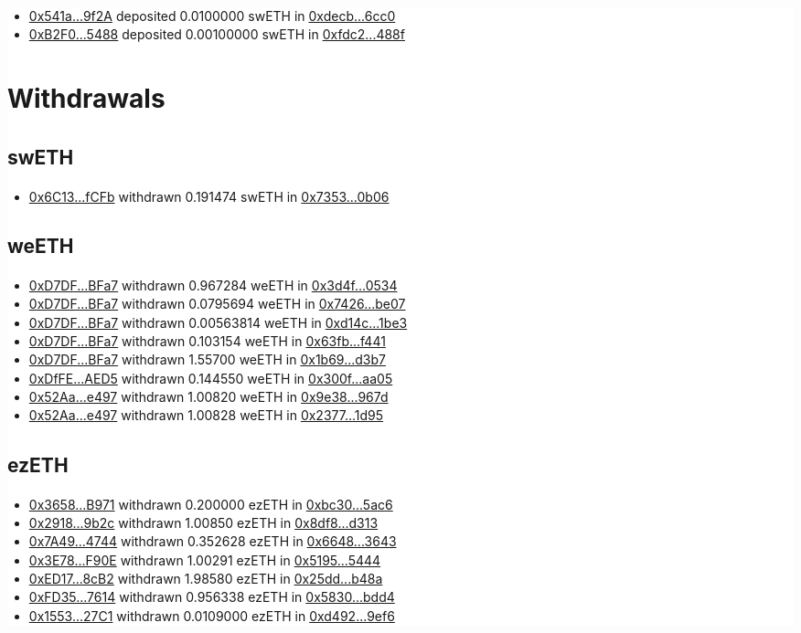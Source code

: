 - [0x541a...9f2A](https://etherscan.io/address/0x541a712904Bc61511b9014AcB14DbE1A25559f2A) deposited 0.0100000 swETH in [0xdecb...6cc0](https://etherscan.io/tx/0x541a712904Bc61511b9014AcB14DbE1A25559f2A)
- [0xB2F0...5488](https://etherscan.io/address/0xB2F0B00C92fCDA3493D8b17142fD4b8F8F515488) deposited 0.00100000 swETH in [0xfdc2...488f](https://etherscan.io/tx/0xB2F0B00C92fCDA3493D8b17142fD4b8F8F515488)
# Withdrawals
## swETH
- [0x6C13...fCFb](https://etherscan.io/address/0x6C13FC8EF50144A21702415d57ece0A09879fCFb) withdrawn 0.191474 swETH in [0x7353...0b06](https://etherscan.io/tx/0x6C13FC8EF50144A21702415d57ece0A09879fCFb)
## weETH
- [0xD7DF...BFa7](https://etherscan.io/address/0xD7DF7E085214743530afF339aFC420c7c720BFa7) withdrawn 0.967284 weETH in [0x3d4f...0534](https://etherscan.io/tx/0xD7DF7E085214743530afF339aFC420c7c720BFa7)
- [0xD7DF...BFa7](https://etherscan.io/address/0xD7DF7E085214743530afF339aFC420c7c720BFa7) withdrawn 0.0795694 weETH in [0x7426...be07](https://etherscan.io/tx/0xD7DF7E085214743530afF339aFC420c7c720BFa7)
- [0xD7DF...BFa7](https://etherscan.io/address/0xD7DF7E085214743530afF339aFC420c7c720BFa7) withdrawn 0.00563814 weETH in [0xd14c...1be3](https://etherscan.io/tx/0xD7DF7E085214743530afF339aFC420c7c720BFa7)
- [0xD7DF...BFa7](https://etherscan.io/address/0xD7DF7E085214743530afF339aFC420c7c720BFa7) withdrawn 0.103154 weETH in [0x63fb...f441](https://etherscan.io/tx/0xD7DF7E085214743530afF339aFC420c7c720BFa7)
- [0xD7DF...BFa7](https://etherscan.io/address/0xD7DF7E085214743530afF339aFC420c7c720BFa7) withdrawn 1.55700 weETH in [0x1b69...d3b7](https://etherscan.io/tx/0xD7DF7E085214743530afF339aFC420c7c720BFa7)
- [0xDfFE...AED5](https://etherscan.io/address/0xDfFE6F5fe521F2f45636C649B354Ca839a55AED5) withdrawn 0.144550 weETH in [0x300f...aa05](https://etherscan.io/tx/0xDfFE6F5fe521F2f45636C649B354Ca839a55AED5)
- [0x52Aa...e497](https://etherscan.io/address/0x52Aa899454998Be5b000Ad077a46Bbe360F4e497) withdrawn 1.00820 weETH in [0x9e38...967d](https://etherscan.io/tx/0x52Aa899454998Be5b000Ad077a46Bbe360F4e497)
- [0x52Aa...e497](https://etherscan.io/address/0x52Aa899454998Be5b000Ad077a46Bbe360F4e497) withdrawn 1.00828 weETH in [0x2377...1d95](https://etherscan.io/tx/0x52Aa899454998Be5b000Ad077a46Bbe360F4e497)
## ezETH
- [0x3658...B971](https://etherscan.io/address/0x36580B4f9F32e62634257154c57407b7e76dB971) withdrawn 0.200000 ezETH in [0xbc30...5ac6](https://etherscan.io/tx/0x36580B4f9F32e62634257154c57407b7e76dB971)
- [0x2918...9b2c](https://etherscan.io/address/0x2918b094945548e50590aF711013E63e5c709b2c) withdrawn 1.00850 ezETH in [0x8df8...d313](https://etherscan.io/tx/0x2918b094945548e50590aF711013E63e5c709b2c)
- [0x7A49...4744](https://etherscan.io/address/0x7A493Be5c2ce014cD049Bf178a1ac0Db1B434744) withdrawn 0.352628 ezETH in [0x6648...3643](https://etherscan.io/tx/0x7A493Be5c2ce014cD049Bf178a1ac0Db1B434744)
- [0x3E78...F90E](https://etherscan.io/address/0x3E781E32162119FAF39CaD2E0ffdeeF13825F90E) withdrawn 1.00291 ezETH in [0x5195...5444](https://etherscan.io/tx/0x3E781E32162119FAF39CaD2E0ffdeeF13825F90E)
- [0xED17...8cB2](https://etherscan.io/address/0xED17C79fE8742f99fD2b788c92F298830F148cB2) withdrawn 1.98580 ezETH in [0x25dd...b48a](https://etherscan.io/tx/0xED17C79fE8742f99fD2b788c92F298830F148cB2)
- [0xFD35...7614](https://etherscan.io/address/0xFD353C13Df3fD744cEA95Eb6d8609F44180c7614) withdrawn 0.956338 ezETH in [0x5830...bdd4](https://etherscan.io/tx/0xFD353C13Df3fD744cEA95Eb6d8609F44180c7614)
- [0x1553...27C1](https://etherscan.io/address/0x1553427367fefC90c77664100283DFF0544127C1) withdrawn 0.0109000 ezETH in [0xd492...9ef6](https://etherscan.io/tx/0x1553427367fefC90c77664100283DFF0544127C1)